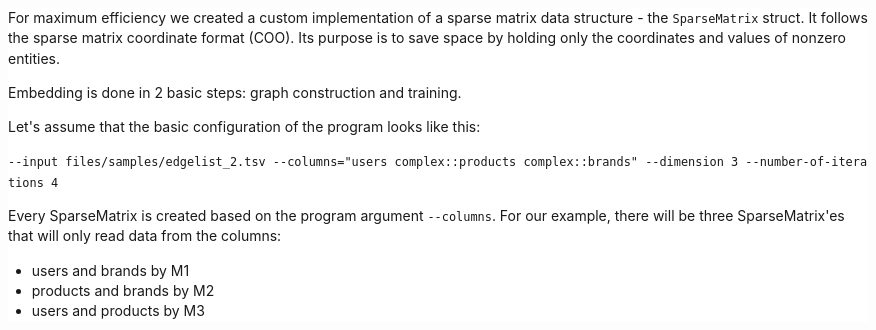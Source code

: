 For maximum efficiency we created a custom implementation of a sparse matrix data structure - the `SparseMatrix` struct.
It follows the sparse matrix coordinate format (COO). Its purpose is to save space by holding only the coordinates and values of nonzero entities.

Embedding is done in 2 basic steps: graph construction and training.

Let's assume that the basic configuration of the program looks like this:

    --input files/samples/edgelist_2.tsv --columns="users complex::products complex::brands" --dimension 3 --number-of-iterations 4

Every SparseMatrix is created based on the program argument `--columns`. For our example, there will be three SparseMatrix'es that will only read data from the columns:
- users and brands by M1
- products and brands by M2
- users and products by M3
